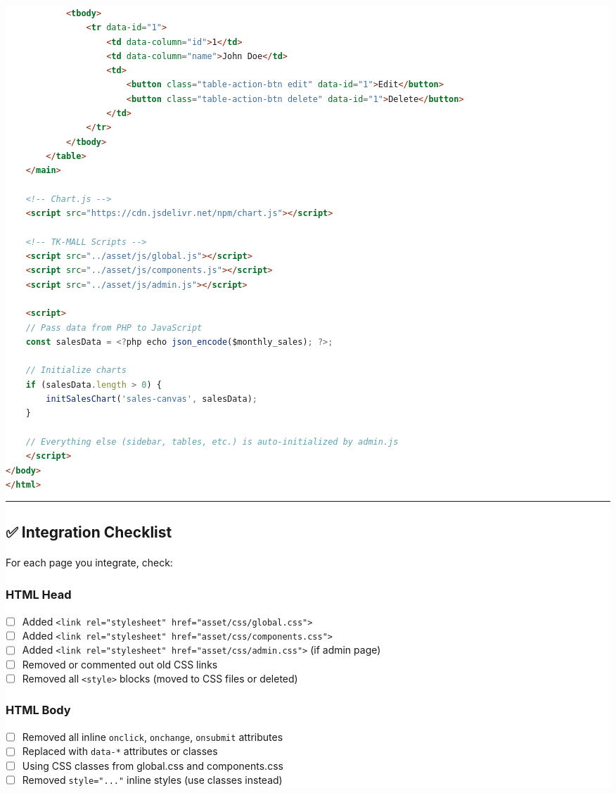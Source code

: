 ```html
            <tbody>
                <tr data-id="1">
                    <td data-column="id">1</td>
                    <td data-column="name">John Doe</td>
                    <td>
                        <button class="table-action-btn edit" data-id="1">Edit</button>
                        <button class="table-action-btn delete" data-id="1">Delete</button>
                    </td>
                </tr>
            </tbody>
        </table>
    </main>

    <!-- Chart.js -->
    <script src="https://cdn.jsdelivr.net/npm/chart.js"></script>

    <!-- TK-MALL Scripts -->
    <script src="../asset/js/global.js"></script>
    <script src="../asset/js/components.js"></script>
    <script src="../asset/js/admin.js"></script>

    <script>
    // Pass data from PHP to JavaScript
    const salesData = <?php echo json_encode($monthly_sales); ?>;

    // Initialize charts
    if (salesData.length > 0) {
        initSalesChart('sales-canvas', salesData);
    }

    // Everything else (sidebar, tables, etc.) is auto-initialized by admin.js
    </script>
</body>
</html>
```

---

## ✅ Integration Checklist

For each page you integrate, check:

### HTML Head
- [ ] Added `<link rel="stylesheet" href="asset/css/global.css">`
- [ ] Added `<link rel="stylesheet" href="asset/css/components.css">`
- [ ] Added `<link rel="stylesheet" href="asset/css/admin.css">` (if admin page)
- [ ] Removed or commented out old CSS links
- [ ] Removed all `<style>` blocks (moved to CSS files or deleted)

### HTML Body
- [ ] Removed all inline `onclick`, `onchange`, `onsubmit` attributes
- [ ] Replaced with `data-*` attributes or classes
- [ ] Using CSS classes from global.css and components.css
- [ ] Removed `style="..."` inline styles (use classes instead)
